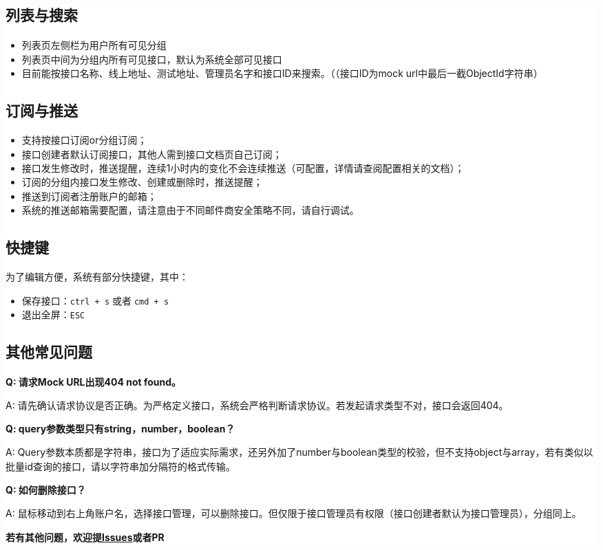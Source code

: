 ## 列表与搜索

* 列表页左侧栏为用户所有可见分组
* 列表页中间为分组内所有可见接口，默认为系统全部可见接口
* 目前能按接口名称、线上地址、测试地址、管理员名字和接口ID来搜索。（（接口ID为mock url中最后一截ObjectId字符串）

## 订阅与推送

* 支持按接口订阅or分组订阅；
* 接口创建者默认订阅接口，其他人需到接口文档页自己订阅；
* 接口发生修改时，推送提醒，连续1小时内的变化不会连续推送（可配置，详情请查阅配置相关的文档）；
* 订阅的分组内接口发生修改、创建或删除时，推送提醒；
* 推送到订阅者注册账户的邮箱；
* 系统的推送邮箱需要配置，请注意由于不同邮件商安全策略不同，请自行调试。

## 快捷键

为了编辑方便，系统有部分快捷键，其中：

* 保存接口：`ctrl + s` 或者 `cmd + s`
* 退出全屏：`ESC`

## 其他常见问题

**Q: 请求Mock URL出现404 not found。**

A: 请先确认请求协议是否正确。为严格定义接口，系统会严格判断请求协议。若发起请求类型不对，接口会返回404。

**Q: query参数类型只有string，number，boolean？**

A: Query参数本质都是字符串，接口为了适应实际需求，还另外加了number与boolean类型的校验，但不支持object与array，若有类似以批量id查询的接口，请以字符串加分隔符的格式传输。

**Q: 如何删除接口？**

A: 鼠标移动到右上角账户名，选择接口管理，可以删除接口。但仅限于接口管理员有权限（接口创建者默认为接口管理员），分组同上。

**若有其他问题，欢迎提[Issues](http://gitlab.dxy.net/f2e/api-mocker/issues)或者PR**

